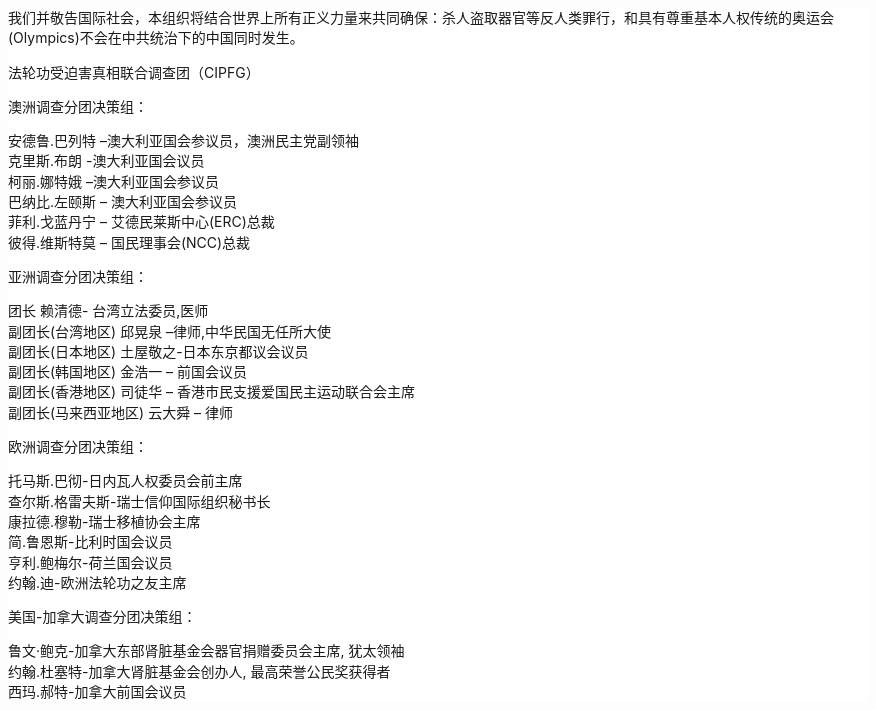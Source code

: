  <p>
  我们并敬告国际社会，本组织将结合世界上所有正义力量来共同确保：杀人盗取器官等反人类罪行，和具有尊重基本人权传统的奥运会(Olympics)不会在中共统治下的中国同时发生。
 </p>
 <p>
  法轮功受迫害真相联合调查团（CIPFG）
 </p>
 <p>
  澳洲调查分团决策组：
 </p>
 <p>
  安德鲁.巴列特 –澳大利亚国会参议员，澳洲民主党副领袖
  <br/>
  克里斯.布朗 -澳大利亚国会议员
  <br/>
  柯丽.娜特娥 –澳大利亚国会参议员
  <br/>
  巴纳比.左颐斯 – 澳大利亚国会参议员
  <br/>
  菲利.戈蓝丹宁 – 艾德民莱斯中心(ERC)总裁
  <br/>
  彼得.维斯特莫 – 国民理事会(NCC)总裁
 </p>
 <p>
  亚洲调查分团决策组：
 </p>
 <p>
  团长 赖清德- 台湾立法委员,医师
  <br/>
  副团长(台湾地区) 邱晃泉 –律师,中华民国无任所大使
  <br/>
  副团长(日本地区) 土屋敬之-日本东京都议会议员
  <br/>
  副团长(韩国地区) 金浩一 – 前国会议员
  <br/>
  副团长(香港地区) 司徒华 – 香港市民支援爱国民主运动联合会主席
  <br/>
  副团长(马来西亚地区) 云大舜 – 律师
 </p>
 <p>
  欧洲调查分团决策组：
 </p>
 <p>
  托马斯.巴彻-日内瓦人权委员会前主席
  <br/>
  查尔斯.格雷夫斯-瑞士信仰国际组织秘书长
  <br/>
  康拉德.穆勒-瑞士移植协会主席
  <br/>
  简.鲁恩斯-比利时国会议员
  <br/>
  亨利.鲍梅尔-荷兰国会议员
  <br/>
  约翰.迪-欧洲法轮功之友主席
 </p>
 <p>
  美国-加拿大调查分团决策组：
 </p>
 <p>
  鲁文‧鲍克-加拿大东部肾脏基金会器官捐赠委员会主席, 犹太领袖
  <br/>
  约翰.杜塞特-加拿大肾脏基金会创办人, 最高荣誉公民奖获得者
  <br/>
  西玛.郝特-加拿大前国会议员
  <br/>